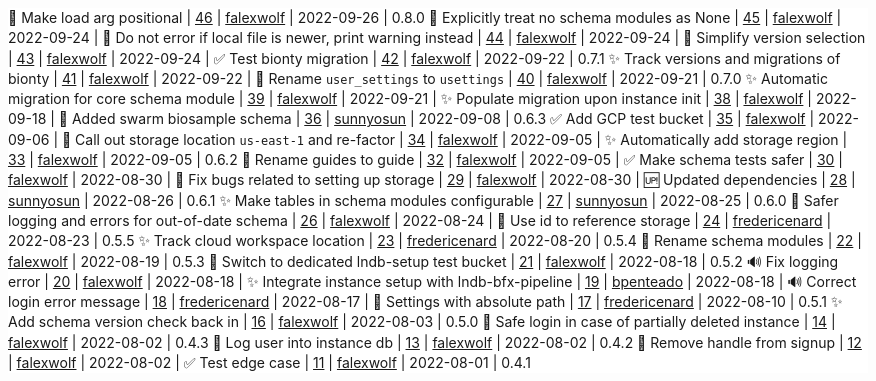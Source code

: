 🚸 Make load arg positional | [46](https://github.com/laminlabs/lndb-setup/pull/46) | [falexwolf](https://github.com/falexwolf) | 2022-09-26 | 0.8.0
🎨 Explicitly treat no schema modules as None | [45](https://github.com/laminlabs/lndb-setup/pull/45) | [falexwolf](https://github.com/falexwolf) | 2022-09-24 |
🚸 Do not error if local file is newer, print warning instead | [44](https://github.com/laminlabs/lndb-setup/pull/44) | [falexwolf](https://github.com/falexwolf) | 2022-09-24 |
🎨 Simplify version selection | [43](https://github.com/laminlabs/lndb-setup/pull/43) | [falexwolf](https://github.com/falexwolf) | 2022-09-24 |
✅ Test bionty migration | [42](https://github.com/laminlabs/lndb-setup/pull/42) | [falexwolf](https://github.com/falexwolf) | 2022-09-22 | 0.7.1
✨ Track versions and migrations of bionty | [41](https://github.com/laminlabs/lndb-setup/pull/41) | [falexwolf](https://github.com/falexwolf) | 2022-09-22 |
🚚 Rename `user_settings` to `usettings` | [40](https://github.com/laminlabs/lndb-setup/pull/40) | [falexwolf](https://github.com/falexwolf) | 2022-09-21 | 0.7.0
✨ Automatic migration for core schema module | [39](https://github.com/laminlabs/lndb-setup/pull/39) | [falexwolf](https://github.com/falexwolf) | 2022-09-21 |
✨ Populate migration upon instance init | [38](https://github.com/laminlabs/lndb-setup/pull/38) | [falexwolf](https://github.com/falexwolf) | 2022-09-18 |
🍱 Added swarm biosample schema | [36](https://github.com/laminlabs/lndb-setup/pull/36) | [sunnyosun](https://github.com/sunnyosun) | 2022-09-08 | 0.6.3
✅ Add GCP test bucket | [35](https://github.com/laminlabs/lndb-setup/pull/35) | [falexwolf](https://github.com/falexwolf) | 2022-09-06 |
🚸 Call out storage location `us-east-1` and re-factor | [34](https://github.com/laminlabs/lndb-setup/pull/34) | [falexwolf](https://github.com/falexwolf) | 2022-09-05 |
✨ Automatically add storage region | [33](https://github.com/laminlabs/lndb-setup/pull/33) | [falexwolf](https://github.com/falexwolf) | 2022-09-05 | 0.6.2
🚚 Rename guides to guide | [32](https://github.com/laminlabs/lndb-setup/pull/32) | [falexwolf](https://github.com/falexwolf) | 2022-09-05 |
✅ Make schema tests safer | [30](https://github.com/laminlabs/lndb-setup/pull/30) | [falexwolf](https://github.com/falexwolf) | 2022-08-30 |
🐛 Fix bugs related to setting up storage | [29](https://github.com/laminlabs/lndb-setup/pull/29) | [falexwolf](https://github.com/falexwolf) | 2022-08-30 |
🆙 Updated dependencies | [28](https://github.com/laminlabs/lndb-setup/pull/28) | [sunnyosun](https://github.com/sunnyosun) | 2022-08-26 | 0.6.1
✨ Make tables in schema modules configurable | [27](https://github.com/laminlabs/lndb-setup/pull/27) | [sunnyosun](https://github.com/sunnyosun) | 2022-08-25 | 0.6.0
🚸 Safer logging and errors for out-of-date schema | [26](https://github.com/laminlabs/lndb-setup/pull/26) | [falexwolf](https://github.com/falexwolf) | 2022-08-24 |
🎨 Use id to reference storage | [24](https://github.com/laminlabs/lndb-setup/pull/24) | [fredericenard](https://github.com/fredericenard) | 2022-08-23 | 0.5.5
✨ Track cloud workspace location | [23](https://github.com/laminlabs/lndb-setup/pull/23) | [fredericenard](https://github.com/fredericenard) | 2022-08-20 | 0.5.4
🚚 Rename schema modules | [22](https://github.com/laminlabs/lndb-setup/pull/22) | [falexwolf](https://github.com/falexwolf) | 2022-08-19 | 0.5.3
🔧 Switch to dedicated lndb-setup test bucket | [21](https://github.com/laminlabs/lndb-setup/pull/21) | [falexwolf](https://github.com/falexwolf) | 2022-08-18 | 0.5.2
🔊 Fix logging error | [20](https://github.com/laminlabs/lndb-setup/pull/20) | [falexwolf](https://github.com/falexwolf) | 2022-08-18 |
✨ Integrate instance setup with lndb-bfx-pipeline | [19](https://github.com/laminlabs/lndb-setup/pull/19) | [bpenteado](https://github.com/bpenteado) | 2022-08-18 |
🔊 Correct login error message | [18](https://github.com/laminlabs/lndb-setup/pull/18) | [fredericenard](https://github.com/fredericenard) | 2022-08-17 |
🧱 Settings with absolute path | [17](https://github.com/laminlabs/lndb-setup/pull/17) | [fredericenard](https://github.com/fredericenard) | 2022-08-10 | 0.5.1
✨ Add schema version check back in | [16](https://github.com/laminlabs/lndb-setup/pull/16) | [falexwolf](https://github.com/falexwolf) | 2022-08-03 | 0.5.0
🚸 Safe login in case of partially deleted instance | [14](https://github.com/laminlabs/lndb-setup/pull/14) | [falexwolf](https://github.com/falexwolf) | 2022-08-02 | 0.4.3
🐛 Log user into instance db | [13](https://github.com/laminlabs/lndb-setup/pull/13) | [falexwolf](https://github.com/falexwolf) | 2022-08-02 | 0.4.2
🚸 Remove handle from signup | [12](https://github.com/laminlabs/lndb-setup/pull/12) | [falexwolf](https://github.com/falexwolf) | 2022-08-02 |
✅ Test edge case | [11](https://github.com/laminlabs/lndb-setup/pull/11) | [falexwolf](https://github.com/falexwolf) | 2022-08-01 | 0.4.1